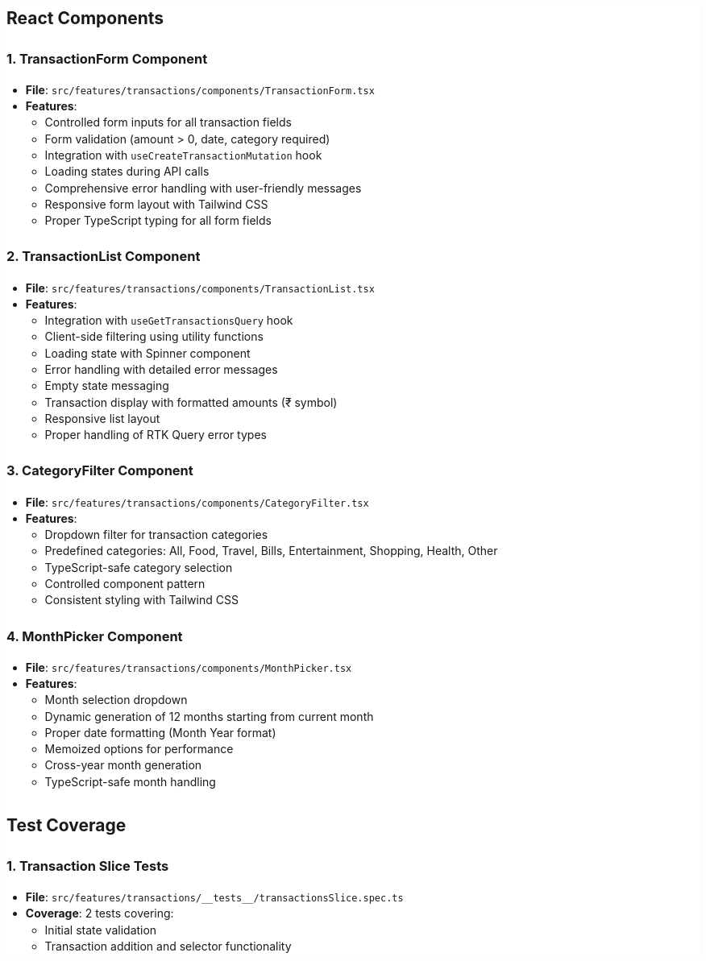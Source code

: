 ## React Components

### 1. TransactionForm Component
- **File**: `src/features/transactions/components/TransactionForm.tsx`
- **Features**:
  - Controlled form inputs for all transaction fields
  - Form validation (amount > 0, date, category required)
  - Integration with `useCreateTransactionMutation` hook
  - Loading states during API calls
  - Comprehensive error handling with user-friendly messages
  - Responsive form layout with Tailwind CSS
  - Proper TypeScript typing for all form fields

### 2. TransactionList Component
- **File**: `src/features/transactions/components/TransactionList.tsx`
- **Features**:
  - Integration with `useGetTransactionsQuery` hook
  - Client-side filtering using utility functions
  - Loading state with Spinner component
  - Error handling with detailed error messages
  - Empty state messaging
  - Transaction display with formatted amounts (₹ symbol)
  - Responsive list layout
  - Proper handling of RTK Query error types

### 3. CategoryFilter Component
- **File**: `src/features/transactions/components/CategoryFilter.tsx`
- **Features**:
  - Dropdown filter for transaction categories
  - Predefined categories: All, Food, Travel, Bills, Entertainment, Shopping, Health, Other
  - TypeScript-safe category selection
  - Controlled component pattern
  - Consistent styling with Tailwind CSS

### 4. MonthPicker Component
- **File**: `src/features/transactions/components/MonthPicker.tsx`
- **Features**:
  - Month selection dropdown
  - Dynamic generation of 12 months starting from current month
  - Proper date formatting (Month Year format)
  - Memoized options for performance
  - Cross-year month generation
  - TypeScript-safe month handling

## Test Coverage

### 1. Transaction Slice Tests
- **File**: `src/features/transactions/__tests__/transactionsSlice.spec.ts`
- **Coverage**: 2 tests covering:
  - Initial state validation
  - Transaction addition and selector functionality
